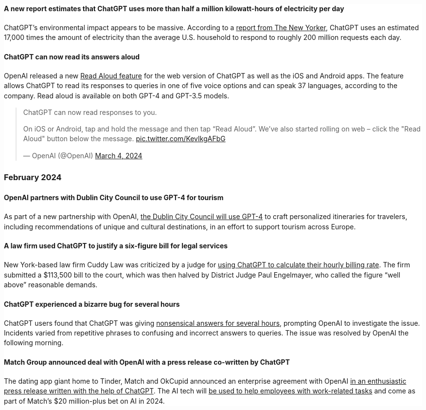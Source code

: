 #### A new report estimates that ChatGPT uses more than half a million kilowatt-hours of electricity per day

ChatGPT’s environmental impact appears to be massive. According to a [report from The New Yorker](https://www.newyorker.com/news/daily-comment/the-obscene-energy-demands-of-ai), ChatGPT uses an estimated 17,000 times the amount of electricity than the average U.S. household to respond to roughly 200 million requests each day.

#### ChatGPT can now read its answers aloud

OpenAI released a new [Read Aloud feature](https://www.theverge.com/2024/3/4/24090500/chatgpt-openai-voice-ios-android) for the web version of ChatGPT as well as the iOS and Android apps. The feature allows ChatGPT to read its responses to queries in one of five voice options and can speak 37 languages, according to the company. Read aloud is available on both GPT-4 and GPT-3.5 models.

> ChatGPT can now read responses to you.
> 
> On iOS or Android, tap and hold the message and then tap “Read Aloud”. We’ve also started rolling on web – click the "Read Aloud" button below the message. [pic.twitter.com/KevIkgAFbG](https://t.co/KevIkgAFbG)
> 
> — OpenAI (@OpenAI) [March 4, 2024](https://twitter.com/OpenAI/status/1764712432939995549?ref_src=twsrc%5Etfw)

### February 2024

#### OpenAI partners with Dublin City Council to use GPT-4 for tourism

As part of a new partnership with OpenAI, [the Dublin City Council will use GPT-4](https://www.dublincity.ie/news/dublin-city-council-and-openai-announce-partnership-show-potential-ai-support-europes-tourism) to craft personalized itineraries for travelers, including recommendations of unique and cultural destinations, in an effort to support tourism across Europe.

#### A law firm used ChatGPT to justify a six-figure bill for legal services

New York-based law firm Cuddy Law was criticized by a judge for [using ChatGPT to calculate their hourly billing rate](https://fortune.com/2024/02/23/chatgpt-openai-new-york-city-lawyer-michael-cuddy-billing-rate/). The firm submitted a $113,500 bill to the court, which was then halved by District Judge Paul Engelmayer, who called the figure “well above” reasonable demands.

#### ChatGPT experienced a bizarre bug for several hours

ChatGPT users found that ChatGPT was giving [nonsensical answers for several hours](https://www.thedailybeast.com/openais-chatgpt-went-completely-off-the-rails-for-hours), prompting OpenAI to investigate the issue. Incidents varied from repetitive phrases to confusing and incorrect answers to queries. The issue was resolved by OpenAI the following morning.

#### Match Group announced deal with OpenAI with a press release co-written by ChatGPT

The dating app giant home to Tinder, Match and OkCupid announced an enterprise agreement with OpenAI [in an enthusiastic press release written with the help of ChatGPT](https://mtch.com/single-news/905). The AI tech will [be used to help employees with work-related tasks](https://techcrunch.com/2024/02/21/match-group-inks-deal-with-openai-says-press-release-written-by-chatgpt/) and come as part of Match’s $20 million-plus bet on AI in 2024.
